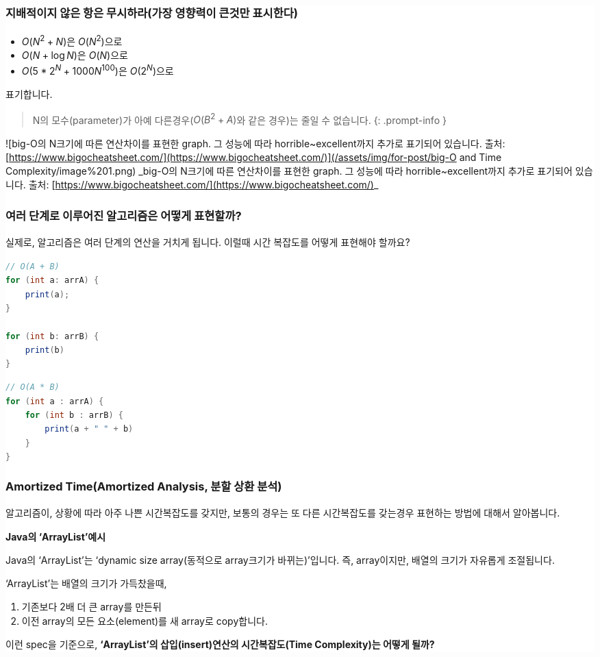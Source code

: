 ### 지배적이지 않은 항은 무시하라(가장 영향력이 큰것만 표시한다)

- $O(N^2+N)$은 $O(N^2)$으로
- $O(N+\log{N})$은 $O(N)$으로
- $O(5*2^{N}+1000N^{100})$은 $O(2^N)$으로

표기합니다.

>N의 모수(parameter)가 아예 다른경우($O(B^2+A)$와 같은 경우)는 줄일 수 없습니다.
{: .prompt-info }

![big-O의 N크기에 따른 연산차이를 표현한 graph. 그 성능에 따라 horrible~excellent까지 추가로 표기되어 있습니다.
출처: [https://www.bigocheatsheet.com/](https://www.bigocheatsheet.com/)](/assets/img/for-post/big-O and Time Complexity/image%201.png)
_big-O의 N크기에 따른 연산차이를 표현한 graph. 그 성능에 따라 horrible~excellent까지 추가로 표기되어 있습니다. 출처: [https://www.bigocheatsheet.com/](https://www.bigocheatsheet.com/)_

### 여러 단계로 이루어진 알고리즘은 어떻게 표현할까?

실제로, 알고리즘은 여러 단계의 연산을 거치게 됩니다. 이럴때 시간 복잡도를 어떻게 표현해야 할까요?

```java
// O(A + B)
for (int a: arrA) {
	print(a);
}

for (int b: arrB) {
	print(b)
}
```

```java
// O(A * B)
for (int a : arrA) {
	for (int b : arrB) {
		print(a + " " + b)
	}
}
```

### Amortized Time(Amortized Analysis, 분할 상환 분석)

알고리즘이, 상황에 따라 아주 나쁜 시간복잡도를 갖지만, 보통의 경우는 또 다른 시간복잡도를 갖는경우 표현하는 방법에 대해서 알아봅니다.

**Java의 ‘ArrayList’예시**

Java의 ‘ArrayList’는 ‘dynamic size array(동적으로 array크기가 바뀌는)’입니다. 즉, array이지만, 배열의 크기가 자유롭게 조절됩니다.

‘ArrayList’는 배열의 크기가 가득찼을때,

1. 기존보다 2배 더 큰 array를 만든뒤
2. 이전 array의 모든 요소(element)를 새 array로 copy합니다.

이런 spec을 기준으로, **‘ArrayList’의 삽입(insert)연산의 시간복잡도(Time Complexity)는 어떻게 될까?**
